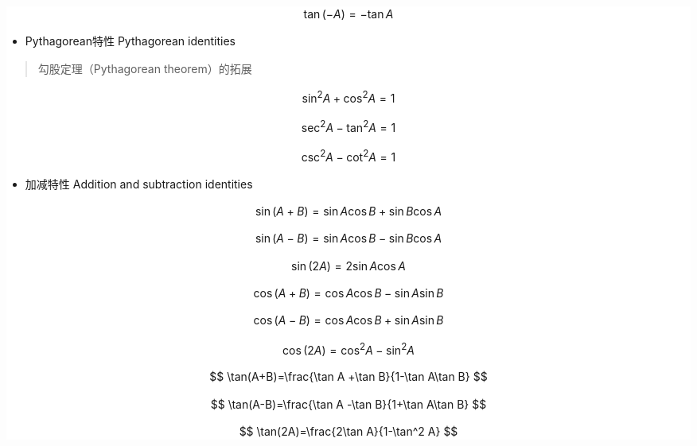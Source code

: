 $$
\tan(-A)=-\tan A
$$

- Pythagorean特性 Pythagorean identities

> 勾股定理（Pythagorean theorem）的拓展

$$
\sin^2 A+ \cos^2 A=1
$$

$$
\sec^2 A- \tan^2 A=1
$$

$$
\csc^2 A- \cot^2 A=1
$$

- 加减特性 Addition and subtraction identities

$$
\sin(A+B)=\sin A \cos B+\sin B \cos A
$$

$$
\sin(A-B)=\sin A \cos B-\sin B \cos A
$$

$$
\sin(2A)=2\sin A \cos A
$$

$$
\cos(A+B)=\cos A \cos B-\sin A \sin B
$$

$$
\cos(A-B)=\cos A \cos B+\sin A \sin B
$$

$$
\cos(2A)=\cos^2 A- \sin^2 A
$$

$$
\tan(A+B)=\frac{\tan A +\tan B}{1-\tan A\tan B}
$$

$$
\tan(A-B)=\frac{\tan A -\tan B}{1+\tan A\tan B}
$$

$$
\tan(2A)=\frac{2\tan A}{1-\tan^2 A}
$$
